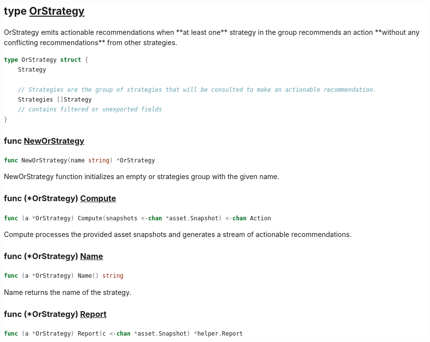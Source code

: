 <a name="OrStrategy"></a>
## type [OrStrategy](<https://github.com/cinar/indicator/blob/v2/strategy/or_strategy.go#L14-L22>)

OrStrategy emits actionable recommendations when \*\*at least one\*\* strategy in the group recommends an action \*\*without any conflicting recommendations\*\* from other strategies.

```go
type OrStrategy struct {
    Strategy

    // Strategies are the group of strategies that will be consulted to make an actionable recommendation.
    Strategies []Strategy
    // contains filtered or unexported fields
}
```

<a name="NewOrStrategy"></a>
### func [NewOrStrategy](<https://github.com/cinar/indicator/blob/v2/strategy/or_strategy.go#L25>)

```go
func NewOrStrategy(name string) *OrStrategy
```

NewOrStrategy function initializes an empty or strategies group with the given name.

<a name="OrStrategy.Compute"></a>
### func \(\*OrStrategy\) [Compute](<https://github.com/cinar/indicator/blob/v2/strategy/or_strategy.go#L38>)

```go
func (a *OrStrategy) Compute(snapshots <-chan *asset.Snapshot) <-chan Action
```

Compute processes the provided asset snapshots and generates a stream of actionable recommendations.

<a name="OrStrategy.Name"></a>
### func \(\*OrStrategy\) [Name](<https://github.com/cinar/indicator/blob/v2/strategy/or_strategy.go#L33>)

```go
func (a *OrStrategy) Name() string
```

Name returns the name of the strategy.

<a name="OrStrategy.Report"></a>
### func \(\*OrStrategy\) [Report](<https://github.com/cinar/indicator/blob/v2/strategy/or_strategy.go#L66>)

```go
func (a *OrStrategy) Report(c <-chan *asset.Snapshot) *helper.Report
```

